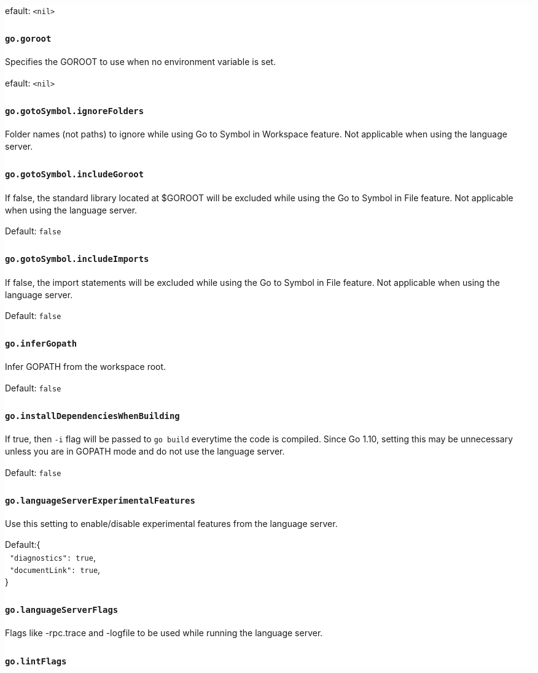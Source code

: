 efault: `<nil>`

### `go.goroot`

Specifies the GOROOT to use when no environment variable is set.

efault: `<nil>`

### `go.gotoSymbol.ignoreFolders`

Folder names (not paths) to ignore while using Go to Symbol in Workspace feature. Not applicable when using the language server.

### `go.gotoSymbol.includeGoroot`

If false, the standard library located at $GOROOT will be excluded while using the Go to Symbol in File feature. Not applicable when using the language server.

Default: `false`

### `go.gotoSymbol.includeImports`

If false, the import statements will be excluded while using the Go to Symbol in File feature. Not applicable when using the language server.

Default: `false`

### `go.inferGopath`

Infer GOPATH from the workspace root.

Default: `false`

### `go.installDependenciesWhenBuilding`

If true, then `-i` flag will be passed to `go build` everytime the code is compiled. Since Go 1.10, setting this may be unnecessary unless you are in GOPATH mode and do not use the language server.

Default: `false`

### `go.languageServerExperimentalFeatures`

Use this setting to enable/disable experimental features from the language server.

Default:{<br/>
&nbsp;&nbsp;`"diagnostics": true`,<br/>
&nbsp;&nbsp;`"documentLink": true`,<br/>
    }


### `go.languageServerFlags`

Flags like -rpc.trace and -logfile to be used while running the language server.

### `go.lintFlags`
